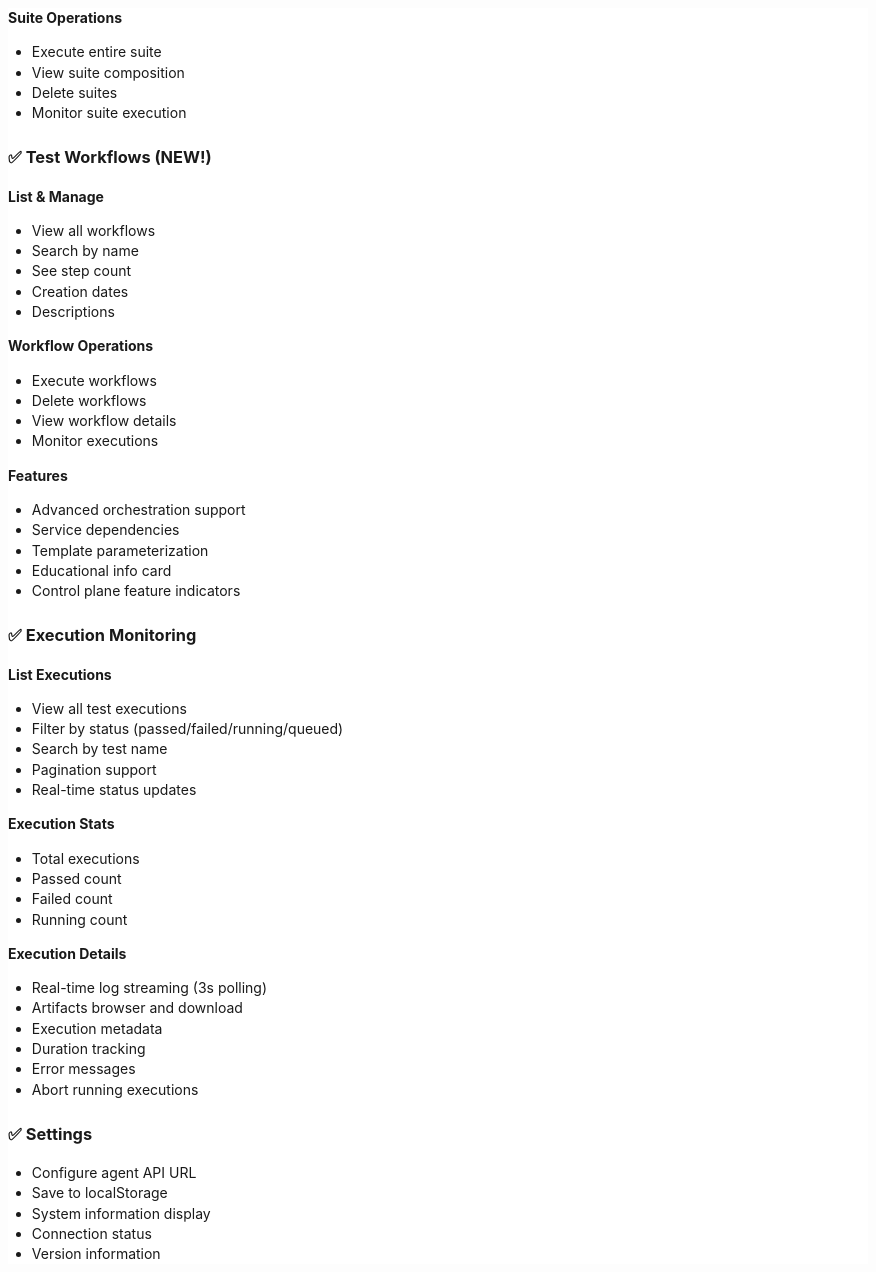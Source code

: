 **Suite Operations**
- Execute entire suite
- View suite composition
- Delete suites
- Monitor suite execution

### ✅ Test Workflows (NEW!)
**List & Manage**
- View all workflows
- Search by name
- See step count
- Creation dates
- Descriptions

**Workflow Operations**
- Execute workflows
- Delete workflows
- View workflow details
- Monitor executions

**Features**
- Advanced orchestration support
- Service dependencies
- Template parameterization
- Educational info card
- Control plane feature indicators

### ✅ Execution Monitoring
**List Executions**
- View all test executions
- Filter by status (passed/failed/running/queued)
- Search by test name
- Pagination support
- Real-time status updates

**Execution Stats**
- Total executions
- Passed count
- Failed count
- Running count

**Execution Details**
- Real-time log streaming (3s polling)
- Artifacts browser and download
- Execution metadata
- Duration tracking
- Error messages
- Abort running executions

### ✅ Settings
- Configure agent API URL
- Save to localStorage
- System information display
- Connection status
- Version information
